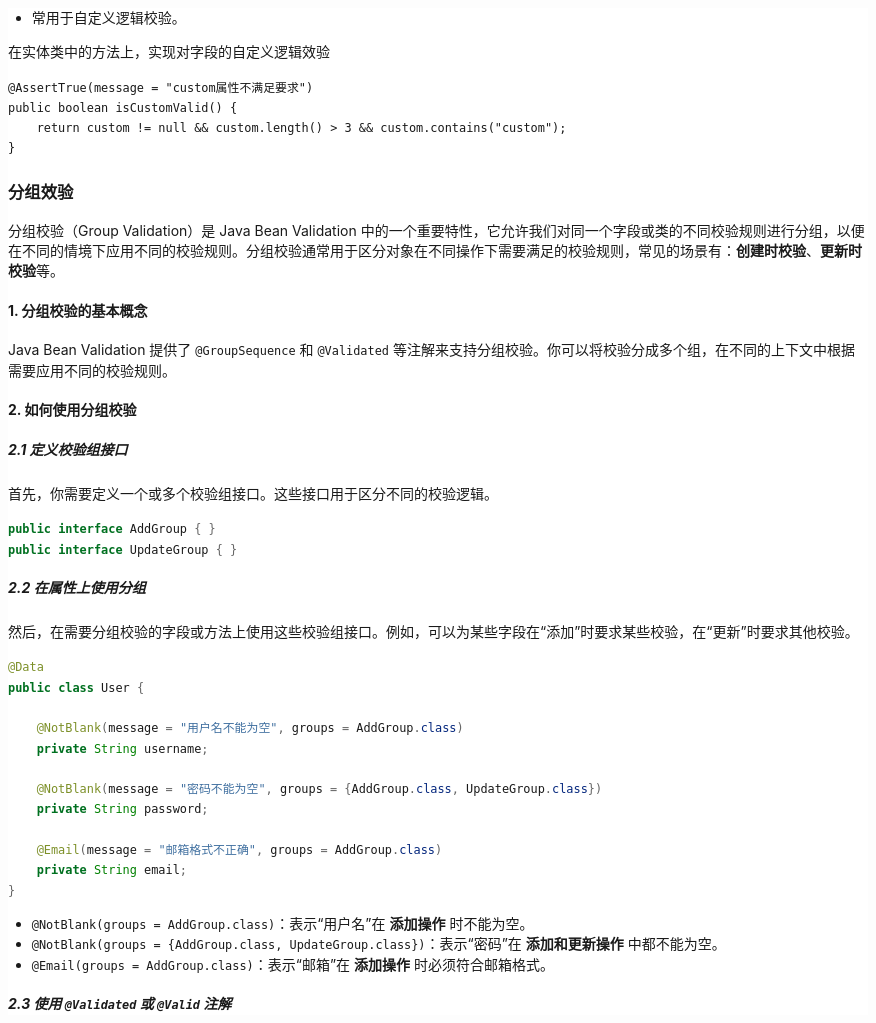 - 常用于自定义逻辑校验。

在实体类中的方法上，实现对字段的自定义逻辑效验

```
@AssertTrue(message = "custom属性不满足要求")
public boolean isCustomValid() {
    return custom != null && custom.length() > 3 && custom.contains("custom");
}
```



### 分组效验

分组校验（Group Validation）是 Java Bean Validation 中的一个重要特性，它允许我们对同一个字段或类的不同校验规则进行分组，以便在不同的情境下应用不同的校验规则。分组校验通常用于区分对象在不同操作下需要满足的校验规则，常见的场景有：**创建时校验**、**更新时校验**等。

#### 1. **分组校验的基本概念**

Java Bean Validation 提供了 `@GroupSequence` 和 `@Validated` 等注解来支持分组校验。你可以将校验分成多个组，在不同的上下文中根据需要应用不同的校验规则。

#### 2. **如何使用分组校验**

##### 2.1 定义校验组接口

首先，你需要定义一个或多个校验组接口。这些接口用于区分不同的校验逻辑。

```java
public interface AddGroup { }
public interface UpdateGroup { }
```

##### 2.2 在属性上使用分组

然后，在需要分组校验的字段或方法上使用这些校验组接口。例如，可以为某些字段在“添加”时要求某些校验，在“更新”时要求其他校验。

```java
@Data
public class User {

    @NotBlank(message = "用户名不能为空", groups = AddGroup.class)
    private String username;

    @NotBlank(message = "密码不能为空", groups = {AddGroup.class, UpdateGroup.class})
    private String password;

    @Email(message = "邮箱格式不正确", groups = AddGroup.class)
    private String email;
}
```

- `@NotBlank(groups = AddGroup.class)`：表示“用户名”在 **添加操作** 时不能为空。
- `@NotBlank(groups = {AddGroup.class, UpdateGroup.class})`：表示“密码”在 **添加和更新操作** 中都不能为空。
- `@Email(groups = AddGroup.class)`：表示“邮箱”在 **添加操作** 时必须符合邮箱格式。

##### 2.3 使用 `@Validated` 或 `@Valid` 注解
